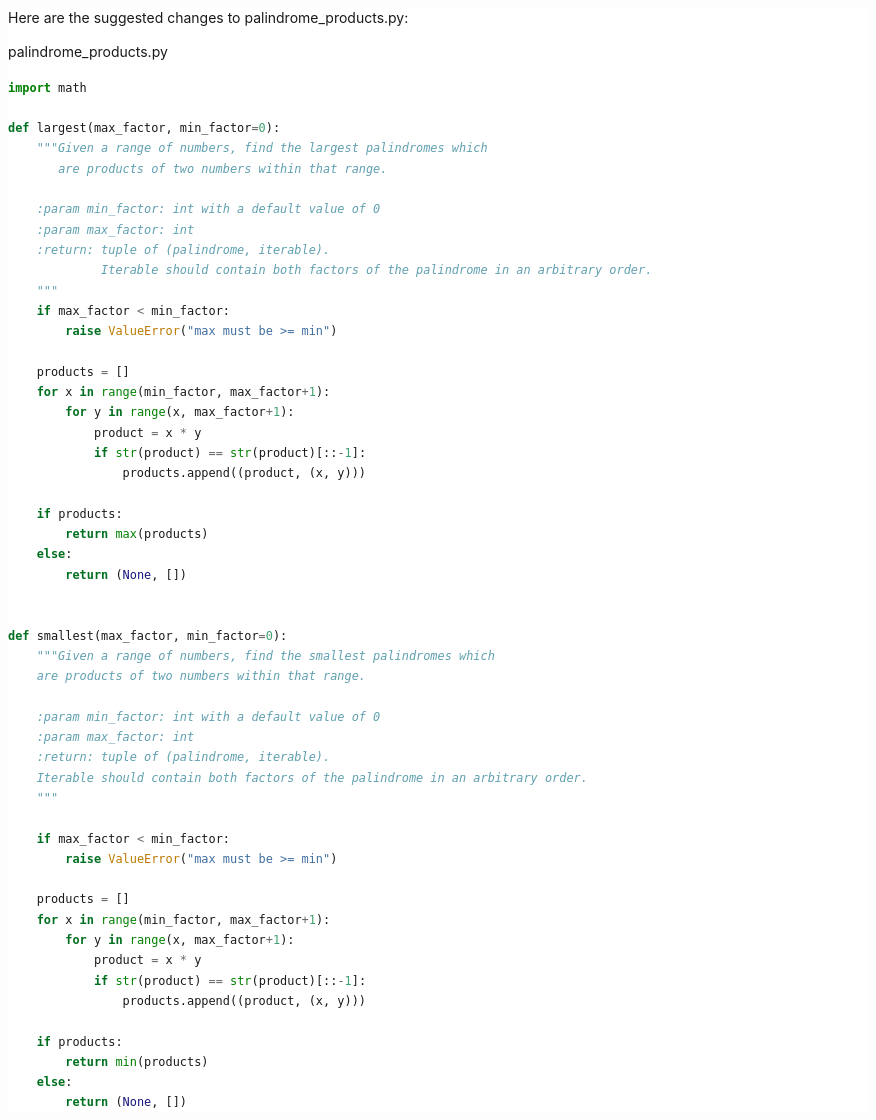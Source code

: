 Here are the suggested changes to palindrome_products.py:

palindrome_products.py
```python
import math

def largest(max_factor, min_factor=0):
    """Given a range of numbers, find the largest palindromes which
       are products of two numbers within that range.

    :param min_factor: int with a default value of 0
    :param max_factor: int
    :return: tuple of (palindrome, iterable).
             Iterable should contain both factors of the palindrome in an arbitrary order.
    """
    if max_factor < min_factor:
        raise ValueError("max must be >= min")
    
    products = []
    for x in range(min_factor, max_factor+1):
        for y in range(x, max_factor+1):
            product = x * y
            if str(product) == str(product)[::-1]:
                products.append((product, (x, y)))
    
    if products:
        return max(products)
    else:
        return (None, [])


def smallest(max_factor, min_factor=0):
    """Given a range of numbers, find the smallest palindromes which
    are products of two numbers within that range.

    :param min_factor: int with a default value of 0
    :param max_factor: int
    :return: tuple of (palindrome, iterable).
    Iterable should contain both factors of the palindrome in an arbitrary order.
    """
    
    if max_factor < min_factor:
        raise ValueError("max must be >= min")

    products = []
    for x in range(min_factor, max_factor+1):
        for y in range(x, max_factor+1):
            product = x * y
            if str(product) == str(product)[::-1]:
                products.append((product, (x, y)))
    
    if products:
        return min(products)
    else:
        return (None, [])
```
